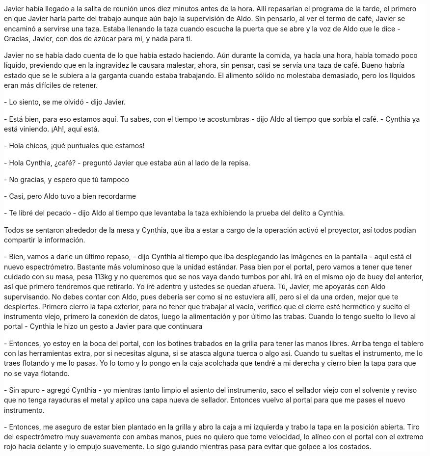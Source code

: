 Javier había llegado a la salita de reunión unos diez minutos antes de la hora.  Allí repasarían el programa de la tarde, el primero en que Javier haría parte del trabajo aunque aún bajo la supervisión de Aldo.  Sin pensarlo, al ver el termo de café, Javier se encaminó a servirse una taza.  Estaba llenando la taza cuando escucha la puerta que se abre y la voz de Aldo que le dice - Gracias, Javier, con dos de azúcar para mi, y nada para ti.

Javier no se había dado cuenta de lo que había estado haciendo.  Aún durante la comida, ya hacía una hora, había tomado poco líquido, previendo que en la ingravidez le causara malestar, ahora, sin pensar, casi se servía una taza de café.  Bueno habría estado que se le subiera a la garganta cuando estaba trabajando. El alimento sólido no molestaba demasiado, pero los líquidos eran más difíciles de retener.

\- Lo siento, se me olvidó - dijo Javier.

\- Está bien, para eso estamos aquí.  Tu sabes, con el tiempo te acostumbras - dijo Aldo al tiempo que sorbía el café. - Cynthia ya está viniendo.  ¡Ah!, aquí está.

\- Hola chicos, ¡qué puntuales que estamos!

\- Hola Cynthia, ¿café? - preguntó Javier que estaba aún al lado de la repisa.

\- No gracias, y espero que tú tampoco

\- Casi, pero Aldo tuvo a bien recordarme

\- Te libré del pecado - dijo Aldo al tiempo que levantaba la taza exhibiendo la prueba del delito a Cynthia.

Todos se sentaron alrededor de la mesa y Cynthia, que iba a estar a cargo de la operación activó el proyector, así todos podían compartir la información.

\- Bien, vamos a darle un último repaso, - dijo Cynthia al tiempo que iba desplegando las imágenes en la pantalla - aquí está el nuevo espectrómetro.  Bastante más voluminoso que la unidad estándar.  Pasa bien por el portal, pero vamos a tener que tener cuidado con su masa, pesa 113kg y no queremos que se nos vaya dando tumbos por ahí.  Irá en el mismo ojo de buey del anterior, así que primero tendremos que retirarlo.  Yo iré adentro y ustedes se quedan afuera.  Tú, Javier, me apoyarás con Aldo supervisando.  No debes contar con Aldo, pues debería ser como si no estuviera allí, pero si el da una orden, mejor que te despiertes. Primero cierro la tapa exterior, para no tener que trabajar al vacío, verifico que el cierre esté hermético y suelto el instrumento viejo, primero la conexión de datos, luego la alimentación y por último las trabas.  Cuando lo tengo suelto lo llevo al portal - Cynthia le hizo un gesto a Javier para que continuara

\- Entonces, yo estoy en la boca del portal, con los botines trabados en la grilla para tener las manos libres.  Arriba tengo el tablero con las herramientas extra, por si necesitas alguna, si se atasca alguna tuerca o algo así.  Cuando tu sueltas el instrumento, me lo traes flotando y me lo pasas.  Yo lo tomo y lo pongo en la caja acolchada que tendré a mi derecha y cierro bien la tapa para que no se vaya flotando.

\- Sin apuro - agregó Cynthia - yo mientras tanto limpio el asiento del instrumento, saco el sellador viejo con el solvente y reviso que no tenga rayaduras el metal y aplico una capa nueva de sellador.  Entonces vuelvo al portal para que me pases el nuevo instrumento.

\- Entonces, me aseguro de estar bien plantado en la grilla y abro la caja a mi izquierda y trabo la tapa en la posición abierta.  Tiro del espectrómetro muy suavemente con ambas manos, pues no quiero que tome velocidad, lo alíneo con el portal con el extremo rojo hacia delante y lo empujo suavemente.  Lo sigo guiando mientras pasa para evitar que golpee a los costados.

